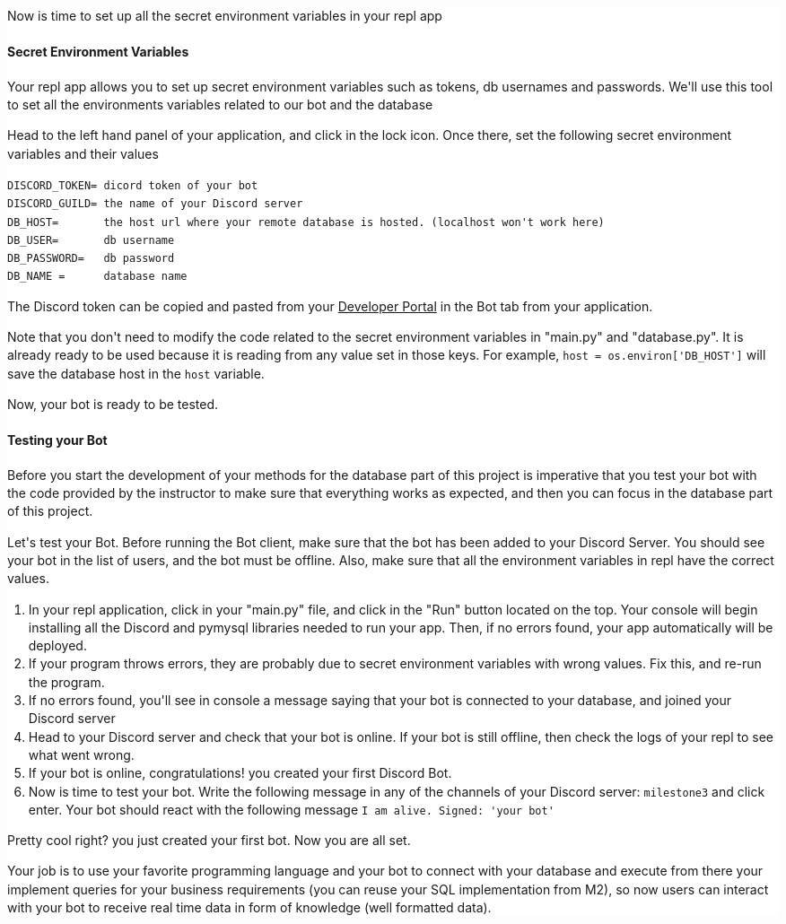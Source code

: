 Now is time to set up all the secret environment variables in your repl app

#### Secret Environment Variables

Your repl app allows you to set up secret environment variables such as tokens, db usernames and passwords. We'll use this tool
to set all the environments variables related to our bot and the database

Head to the left hand panel of your application, and click in the lock icon. 
Once there, set the following secret environment variables and their values 

```.env
DISCORD_TOKEN= dicord token of your bot
DISCORD_GUILD= the name of your Discord server
DB_HOST=       the host url where your remote database is hosted. (localhost won't work here)
DB_USER=       db username 
DB_PASSWORD=   db password
DB_NAME =      database name 
```

The Discord token can be copied and pasted from your [Developer Portal](https://discord.com/developers/applications) 
in the Bot tab from your application. 

Note that you don't need to modify the code related to the secret environment variables in 
"main.py" and "database.py". It is already ready to be used because it is reading
from any value set in those keys. For example, ```host = os.environ['DB_HOST']``` will save the
database host in the ```host``` variable. 

Now, your bot is ready to be tested. 

#### Testing your Bot 

Before you start the development of your methods for the database part of this project is imperative that you test 
your bot with the code provided by the instructor to make sure that everything works as expected, and then you can focus
in the database part of this project. 

Let's test your Bot. Before running the Bot client, make sure that the bot has been added to your Discord Server. You 
should see your bot in the list of users, and the bot must be offline. Also, make sure that all the environment variables
in repl have the correct values.  

1. In your repl application, click in your "main.py" file, and click in the "Run" button located on the top. Your 
console will begin installing all the Discord and pymysql libraries needed to run your app. Then, if no errors found, your app automatically will be deployed. 
2. If your program throws errors, they are probably due to secret environment variables with
wrong values. Fix this, and re-run the program. 
3. If no errors found, you'll see in console a message saying that your bot is connected to 
your database, and joined your Discord server
4. Head to your Discord server and check that your bot is online. If your bot is still offline, 
then check the logs of your repl to see what went wrong. 
5. If your bot is online, congratulations! you created your first Discord Bot. 
6. Now is time to test your bot. Write the following message in any of the channels of your
Discord server: ```milestone3``` and click enter. Your bot should react with the following message 
```I am alive. Signed: 'your bot'```


Pretty cool right? you just created your first bot. Now you are all set. 

Your job is to use your favorite programming language and your bot to connect with your database and execute from there your implement queries for your business requirements (you can reuse your SQL implementation from M2), so now users can interact with your bot to receive real time data in form of knowledge (well formatted data). 

```